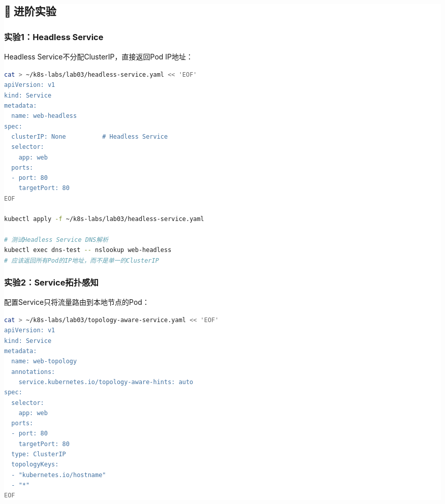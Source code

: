 ## 🧪 进阶实验

### 实验1：Headless Service

Headless Service不分配ClusterIP，直接返回Pod IP地址：

```bash
cat > ~/k8s-labs/lab03/headless-service.yaml << 'EOF'
apiVersion: v1
kind: Service
metadata:
  name: web-headless
spec:
  clusterIP: None          # Headless Service
  selector:
    app: web
  ports:
  - port: 80
    targetPort: 80
EOF

kubectl apply -f ~/k8s-labs/lab03/headless-service.yaml

# 测试Headless Service DNS解析
kubectl exec dns-test -- nslookup web-headless
# 应该返回所有Pod的IP地址，而不是单一的ClusterIP
```

### 实验2：Service拓扑感知

配置Service只将流量路由到本地节点的Pod：

```bash
cat > ~/k8s-labs/lab03/topology-aware-service.yaml << 'EOF'
apiVersion: v1
kind: Service
metadata:
  name: web-topology
  annotations:
    service.kubernetes.io/topology-aware-hints: auto
spec:
  selector:
    app: web
  ports:
  - port: 80
    targetPort: 80
  type: ClusterIP
  topologyKeys:
  - "kubernetes.io/hostname"
  - "*"
EOF
```
